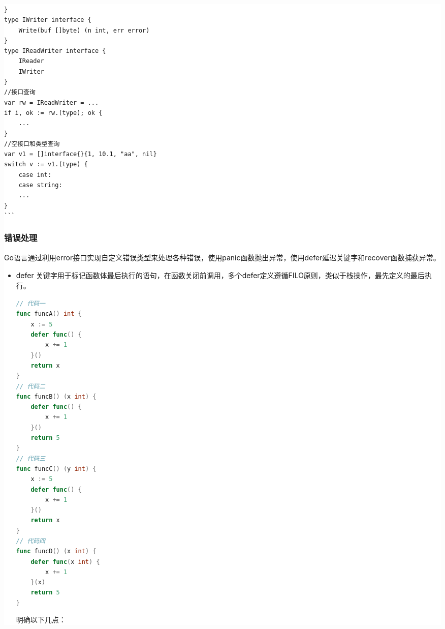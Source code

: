     }
    type IWriter interface {
        Write(buf []byte) (n int, err error)
    }
    type IReadWriter interface {
        IReader
        IWriter
    }
    //接口查询
    var rw = IReadWriter = ...
    if i, ok := rw.(type); ok {
        ...
    }
    //空接口和类型查询
    var v1 = []interface{}{1, 10.1, "aa", nil}
    switch v := v1.(type) {
        case int:
        case string:
        ...
    }
    ```

### 错误处理

Go语言通过利用error接口实现自定义错误类型来处理各种错误，使用panic函数抛出异常，使用defer延迟关键字和recover函数捕获异常。

- defer
    关键字用于标记函数体最后执行的语句，在函数关闭前调用，多个defer定义遵循FILO原则，类似于栈操作，最先定义的最后执行。
    ```go
    // 代码一
    func funcA() int {
        x := 5
        defer func() {
            x += 1
        }()
        return x
    }
    // 代码二
    func funcB() (x int) {
        defer func() {
            x += 1
        }()
        return 5
    }
    // 代码三
    func funcC() (y int) {
        x := 5
        defer func() {
            x += 1
        }()
        return x
    }
    // 代码四
    func funcD() (x int) {
        defer func(x int) {
            x += 1
        }(x)
        return 5
    }
    ```
    明确以下几点：
